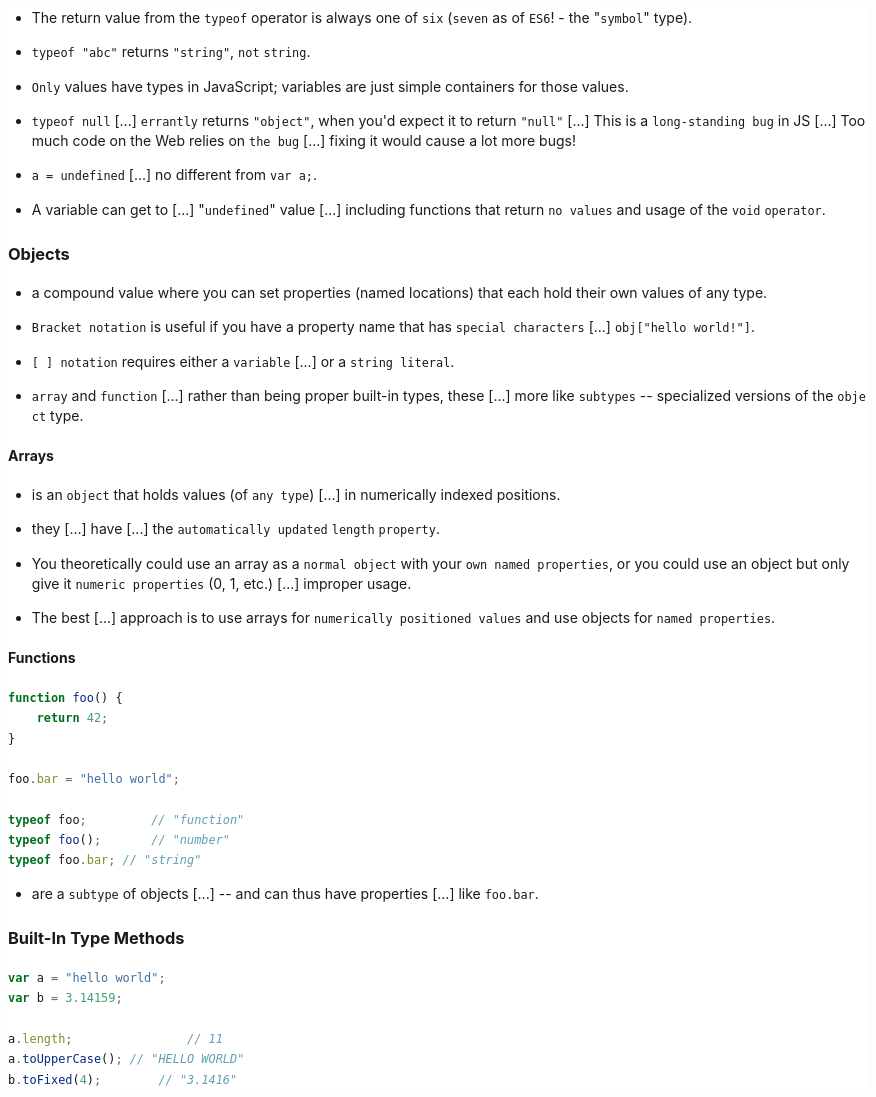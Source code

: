 * The return value from the `typeof` operator is always one of `six` (`seven` as of `ES6`! - the "`symbol`" type).
* `typeof "abc"` returns `"string"`, `not` `string`.
* `Only` values have types in JavaScript; variables are just simple containers for those values.
* `typeof null` [...] `errantly` returns `"object"`, when you'd expect it to return `"null"` [...] This is a `long-standing bug` in JS [...] Too much code on the Web relies on `the bug` [...] fixing it would cause a lot more bugs!

* `a = undefined` [...] no different from `var a;`.
* A variable can get to [...] "`undefined`" value [...] including functions that return `no values` and usage of the `void` `operator`.

### Objects
* a compound value where you can set properties (named locations) that each hold their own values of any type.

* `Bracket notation` is useful if you have a property name that has `special characters` [...] `obj["hello world!"]`.
* `[ ] notation` requires either a `variable` [...] or a `string literal`.

* `array` and `function` [...] rather than being proper built-in types, these [...] more like `subtypes` -- specialized versions of the `object` type.

#### Arrays
* is an `object` that holds values (of `any type`) [...] in numerically indexed positions.
* they [...] have [...] the `automatically updated` `length` `property`.

* You theoretically could use an array as a `normal object` with your `own named properties`, or you could use an object but only give it `numeric properties` (0, 1, etc.) [...] improper usage.
* The best [...] approach is to use arrays for `numerically positioned values` and use objects for `named properties`.

#### Functions
```js
function foo() {
	return 42;
}

foo.bar = "hello world";

typeof foo;			// "function"
typeof foo();		// "number"
typeof foo.bar;	// "string"
```

* are a `subtype` of objects [...] -- and can thus have properties [...] like `foo.bar`.

### Built-In Type Methods
```js
var a = "hello world";
var b = 3.14159;

a.length;				 // 11
a.toUpperCase(); // "HELLO WORLD"
b.toFixed(4);		 // "3.1416"
```
